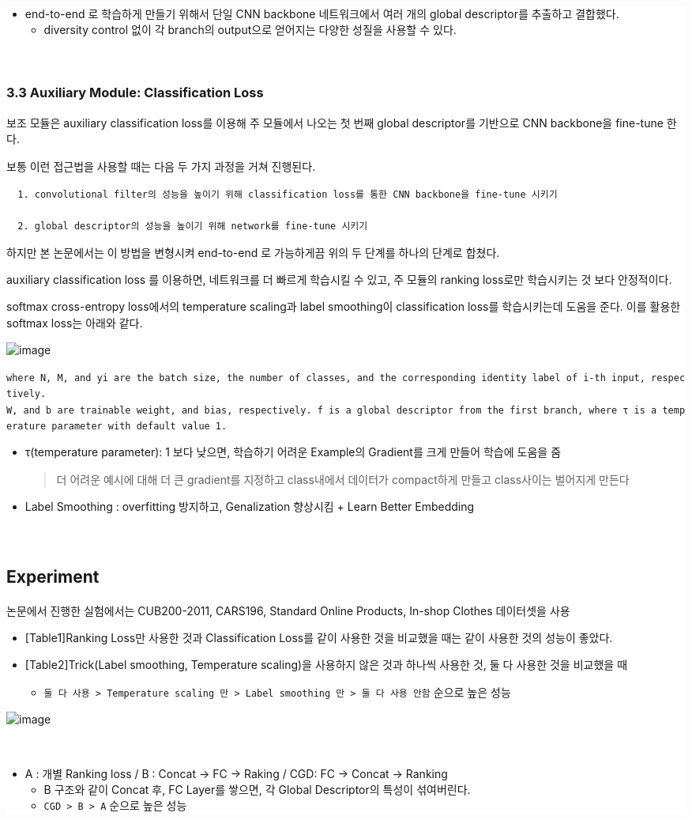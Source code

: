 - end-to-end 로 학습하게 만들기 위해서 단일 CNN backbone 네트워크에서 여러 개의 global descriptor를 추출하고 결합했다.
   - diversity control 없이 각 branch의 output으로 얻어지는 다양한 성질을 사용할 수 있다.


</br>

### 3.3 Auxiliary Module: Classification Loss

보조 모듈은 auxiliary classification loss를 이용해 주 모듈에서 나오는 첫 번째 global descriptor를 기반으로 CNN backbone을 fine-tune 한다.

보통 이런 접근법을 사용할 때는 다음 두 가지 과정을 거쳐 진행된다.

      1. convolutional filter의 성능을 높이기 위해 classification loss를 통한 CNN backbone을 fine-tune 시키기
      
      2. global descriptor의 성능을 높이기 위해 network를 fine-tune 시키기

하지만 본 논문에서는 이 방법을 변형시켜 end-to-end 로 가능하게끔 위의 두 단계를 하나의 단계로 합쳤다.

auxiliary classification loss 를 이용하면, 네트워크를 더 빠르게 학습시킬 수 있고, 주 모듈의 ranking loss로만 학습시키는 것 보다 안정적이다.

softmax cross-entropy loss에서의 temperature scaling과 label smoothing이 classification loss를 학습시키는데 도움을 준다.
이를 활용한 softmax loss는 아래와 같다. 

![image](https://user-images.githubusercontent.com/53847442/143828853-319dbc83-2256-42ec-bb15-c3792a32ce87.png)

```
where N, M, and yi are the batch size, the number of classes, and the corresponding identity label of i-th input, respectively. 
W, and b are trainable weight, and bias, respectively. f is a global descriptor from the first branch, where τ is a temperature parameter with default value 1.
```

 - τ(temperature parameter): 1 보다 낮으면, 학습하기 어려운 Example의 Gradient를 크게 만들어 학습에 도움을 줌
    >  더 어려운 예시에 대해 더 큰 gradient를 지정하고 class내에서 데이터가 compact하게 만들고 class사이는 벌어지게 만든다

- Label Smoothing : overfitting 방지하고, Genalization 향상시킴  + Learn Better Embedding 

</br>

## Experiment

논문에서 진행한 실험에서는 CUB200-2011, CARS196, Standard Online Products, In-shop Clothes 데이터셋을 사용

- [Table1]Ranking Loss만 사용한 것과 Classification Loss를 같이 사용한 것을 비교했을 때는 같이 사용한 것의 성능이 좋았다.

- [Table2]Trick(Label smoothing, Temperature scaling)을 사용하지 않은 것과 하나씩 사용한 것, 둘 다 사용한 것을 비교했을 때
   - ``둘 다 사용 > Temperature scaling 만 > Label smoothing 만 > 둘 다 사용 안함`` 순으로 높은 성능


![image](https://user-images.githubusercontent.com/53847442/143831269-22de4561-9661-4715-9a7c-eb46ac7156de.png)

</br>

- A : 개별 Ranking loss / B : Concat → FC → Raking / CGD: FC → Concat → Ranking
   - B 구조와 같이 Concat 후, FC Layer를 쌓으면,  각 Global Descriptor의 특성이 섞여버린다.
   - ``CGD > B > A`` 순으로 높은 성능
